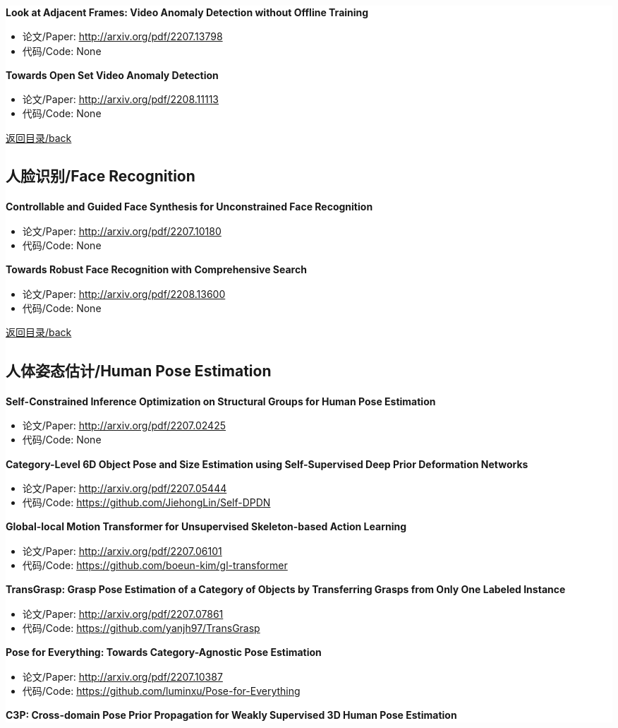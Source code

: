 **Look at Adjacent Frames: Video Anomaly Detection without Offline Training**

- 论文/Paper: http://arxiv.org/pdf/2207.13798
- 代码/Code: None

**Towards Open Set Video Anomaly Detection**

- 论文/Paper: http://arxiv.org/pdf/2208.11113
- 代码/Code: None

[返回目录/back](#Contents)

<a name="FaceRecognition"></a> 

## 人脸识别/Face Recognition

**Controllable and Guided Face Synthesis for Unconstrained Face Recognition**

- 论文/Paper: http://arxiv.org/pdf/2207.10180
- 代码/Code: None

**Towards Robust Face Recognition with Comprehensive Search**

- 论文/Paper: http://arxiv.org/pdf/2208.13600
- 代码/Code: None

[返回目录/back](#Contents)

<a name="HumanPoseEstimation"></a> 

## 人体姿态估计/Human Pose Estimation

**Self-Constrained Inference Optimization on Structural Groups for Human Pose Estimation**

- 论文/Paper: http://arxiv.org/pdf/2207.02425
- 代码/Code: None

**Category-Level 6D Object Pose and Size Estimation using Self-Supervised Deep Prior Deformation Networks**

- 论文/Paper: http://arxiv.org/pdf/2207.05444
- 代码/Code: https://github.com/JiehongLin/Self-DPDN

**Global-local Motion Transformer for Unsupervised Skeleton-based Action Learning**

- 论文/Paper: http://arxiv.org/pdf/2207.06101
- 代码/Code: https://github.com/boeun-kim/gl-transformer

**TransGrasp: Grasp Pose Estimation of a Category of Objects by Transferring Grasps from Only One Labeled Instance**

- 论文/Paper: http://arxiv.org/pdf/2207.07861
- 代码/Code: https://github.com/yanjh97/TransGrasp

**Pose for Everything: Towards Category-Agnostic Pose Estimation**

- 论文/Paper: http://arxiv.org/pdf/2207.10387
- 代码/Code: https://github.com/luminxu/Pose-for-Everything

**C3P: Cross-domain Pose Prior Propagation for Weakly Supervised 3D Human Pose Estimation**
